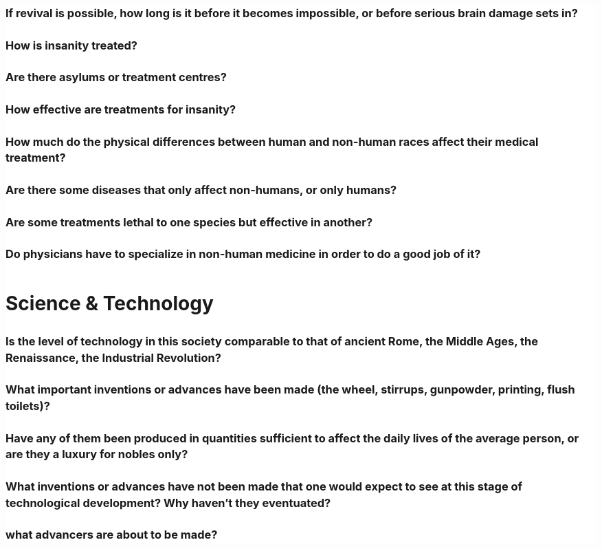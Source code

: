 
### If revival is possible, how long is it before it becomes impossible, or before serious brain damage sets in?


### How is insanity treated?


### Are there asylums or treatment centres?


### How effective are treatments for insanity?


### How much do the physical differences between human and non-human races affect their medical treatment?


### Are there some diseases that only affect non-humans, or only humans?


### Are some treatments lethal to one species but effective in another?


### Do physicians have to specialize in non-human medicine in order to do a good job of it?




#  Science & Technology

### Is the level of technology in this society comparable to that of ancient Rome, the Middle Ages, the Renaissance, the Industrial Revolution?


### What important inventions or advances have been made (the wheel, stirrups, gunpowder, printing, flush toilets)?


### Have any of them been produced in quantities sufficient to affect the daily lives of the average person, or are they a luxury for nobles only?


### What inventions or advances have not been made that one would expect to see at this stage of technological development? Why haven’t they eventuated?


### what advancers are about to be made?
